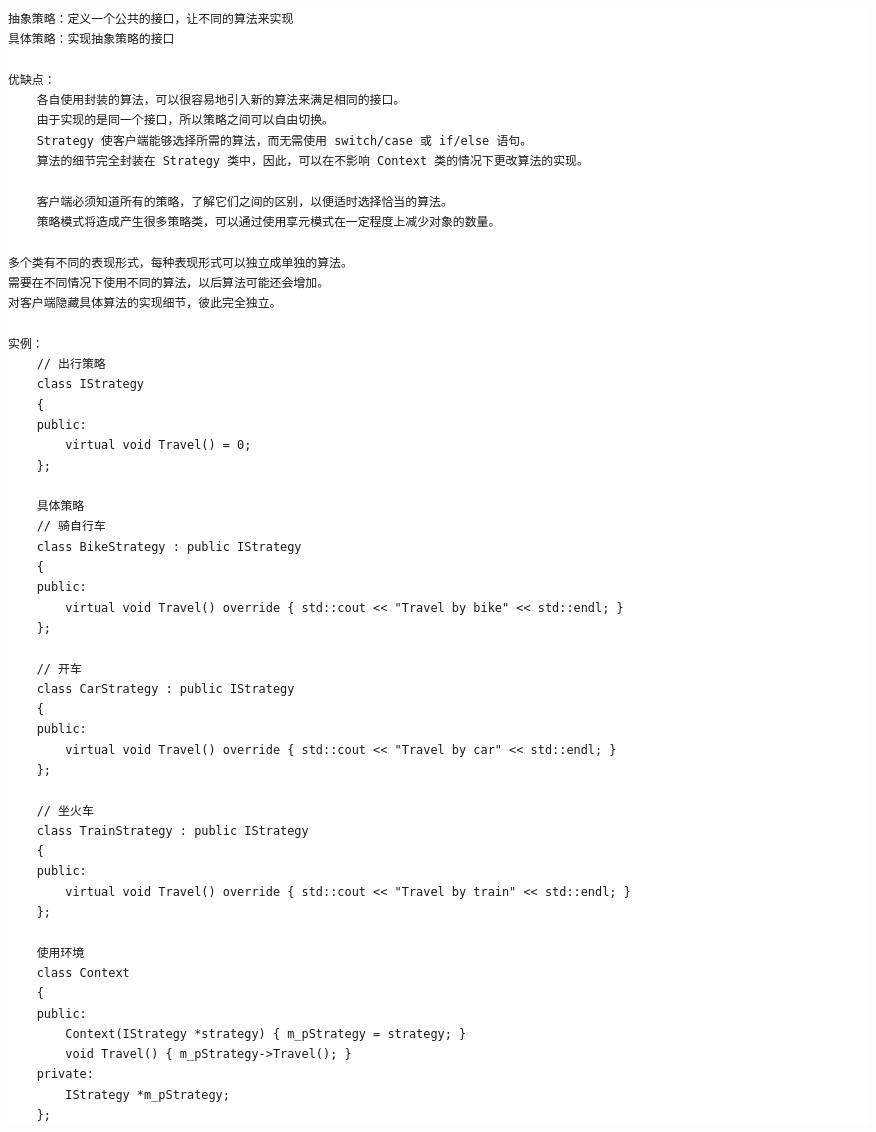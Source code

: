     抽象策略：定义一个公共的接口，让不同的算法来实现
    具体策略：实现抽象策略的接口

    优缺点：
        各自使用封装的算法，可以很容易地引入新的算法来满足相同的接口。
        由于实现的是同一个接口，所以策略之间可以自由切换。
        Strategy 使客户端能够选择所需的算法，而无需使用 switch/case 或 if/else 语句。
        算法的细节完全封装在 Strategy 类中，因此，可以在不影响 Context 类的情况下更改算法的实现。

        客户端必须知道所有的策略，了解它们之间的区别，以便适时选择恰当的算法。
        策略模式将造成产生很多策略类，可以通过使用享元模式在一定程度上减少对象的数量。

    多个类有不同的表现形式，每种表现形式可以独立成单独的算法。
    需要在不同情况下使用不同的算法，以后算法可能还会增加。
    对客户端隐藏具体算法的实现细节，彼此完全独立。

    实例：
        // 出行策略
        class IStrategy
        {
        public:
            virtual void Travel() = 0;
        };    

        具体策略
        // 骑自行车
        class BikeStrategy : public IStrategy
        {
        public:
            virtual void Travel() override { std::cout << "Travel by bike" << std::endl; }
        };

        // 开车
        class CarStrategy : public IStrategy
        {
        public:
            virtual void Travel() override { std::cout << "Travel by car" << std::endl; }
        };

        // 坐火车
        class TrainStrategy : public IStrategy
        {
        public:
            virtual void Travel() override { std::cout << "Travel by train" << std::endl; }
        };

        使用环境
        class Context
        {
        public:
            Context(IStrategy *strategy) { m_pStrategy = strategy; }
            void Travel() { m_pStrategy->Travel(); }
        private:
            IStrategy *m_pStrategy;
        };
